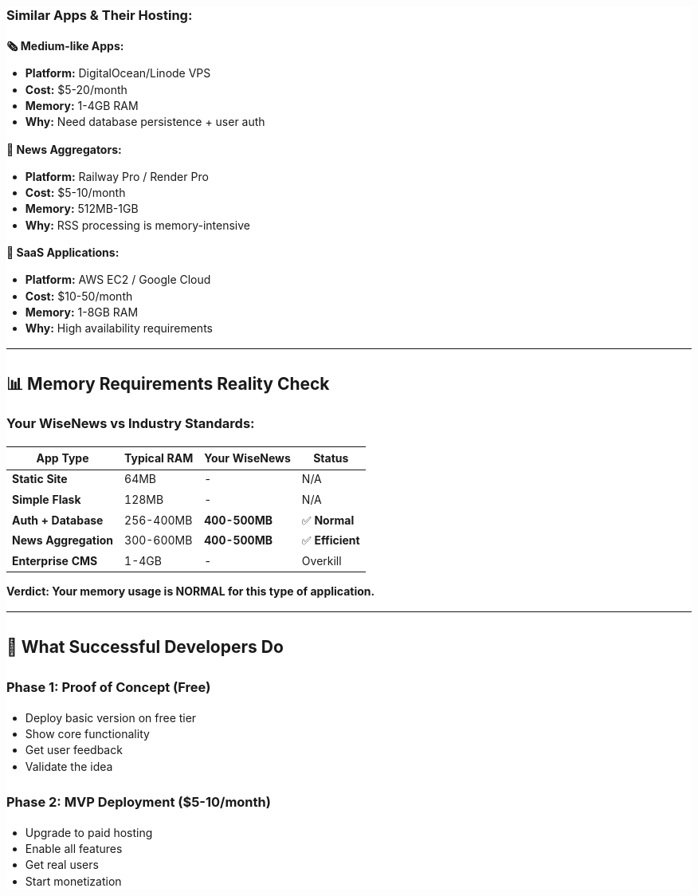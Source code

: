 ### **Similar Apps & Their Hosting:**

**🗞️ Medium-like Apps:**
- **Platform:** DigitalOcean/Linode VPS
- **Cost:** $5-20/month
- **Memory:** 1-4GB RAM
- **Why:** Need database persistence + user auth

**📱 News Aggregators:**
- **Platform:** Railway Pro / Render Pro
- **Cost:** $5-10/month  
- **Memory:** 512MB-1GB
- **Why:** RSS processing is memory-intensive

**🏢 SaaS Applications:**
- **Platform:** AWS EC2 / Google Cloud
- **Cost:** $10-50/month
- **Memory:** 1-8GB RAM
- **Why:** High availability requirements

---

## 📊 **Memory Requirements Reality Check**

### **Your WiseNews vs Industry Standards:**

| App Type | Typical RAM | Your WiseNews | Status |
|----------|-------------|---------------|--------|
| **Static Site** | 64MB | - | N/A |
| **Simple Flask** | 128MB | - | N/A |
| **Auth + Database** | 256-400MB | **400-500MB** | ✅ **Normal** |
| **News Aggregation** | 300-600MB | **400-500MB** | ✅ **Efficient** |
| **Enterprise CMS** | 1-4GB | - | Overkill |

**Verdict: Your memory usage is NORMAL for this type of application.**

---

## 🚀 **What Successful Developers Do**

### **Phase 1: Proof of Concept (Free)**
- Deploy basic version on free tier
- Show core functionality
- Get user feedback
- Validate the idea

### **Phase 2: MVP Deployment ($5-10/month)**
- Upgrade to paid hosting
- Enable all features
- Get real users
- Start monetization
